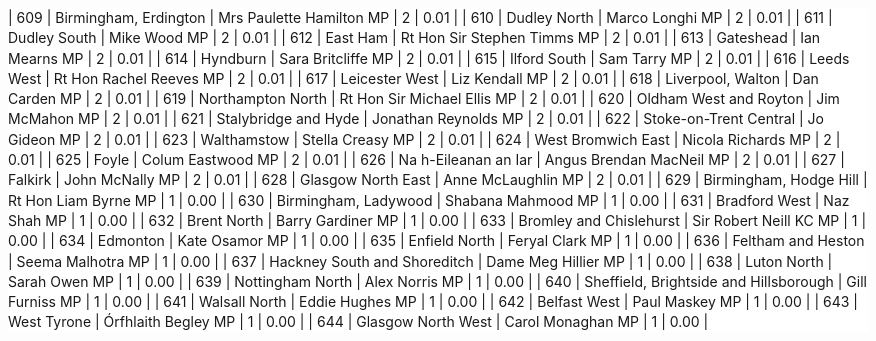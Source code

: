 | 609 | Birmingham, Erdington | Mrs Paulette Hamilton MP | 2 | 0.01 |
| 610 | Dudley North | Marco Longhi MP | 2 | 0.01 |
| 611 | Dudley South | Mike Wood MP | 2 | 0.01 |
| 612 | East Ham | Rt Hon Sir Stephen Timms MP | 2 | 0.01 |
| 613 | Gateshead | Ian Mearns MP | 2 | 0.01 |
| 614 | Hyndburn | Sara Britcliffe MP | 2 | 0.01 |
| 615 | Ilford South | Sam Tarry MP | 2 | 0.01 |
| 616 | Leeds West | Rt Hon Rachel Reeves MP | 2 | 0.01 |
| 617 | Leicester West | Liz Kendall MP | 2 | 0.01 |
| 618 | Liverpool, Walton | Dan Carden MP | 2 | 0.01 |
| 619 | Northampton North | Rt Hon Sir Michael Ellis MP | 2 | 0.01 |
| 620 | Oldham West and Royton | Jim McMahon MP | 2 | 0.01 |
| 621 | Stalybridge and Hyde | Jonathan Reynolds MP | 2 | 0.01 |
| 622 | Stoke-on-Trent Central | Jo Gideon MP | 2 | 0.01 |
| 623 | Walthamstow | Stella Creasy MP | 2 | 0.01 |
| 624 | West Bromwich East | Nicola Richards MP | 2 | 0.01 |
| 625 | Foyle | Colum Eastwood MP | 2 | 0.01 |
| 626 | Na h-Eileanan an Iar | Angus Brendan MacNeil MP | 2 | 0.01 |
| 627 | Falkirk | John McNally MP | 2 | 0.01 |
| 628 | Glasgow North East | Anne McLaughlin MP | 2 | 0.01 |
| 629 | Birmingham, Hodge Hill | Rt Hon Liam Byrne MP | 1 | 0.00 |
| 630 | Birmingham, Ladywood | Shabana Mahmood MP | 1 | 0.00 |
| 631 | Bradford West | Naz Shah MP | 1 | 0.00 |
| 632 | Brent North | Barry Gardiner MP | 1 | 0.00 |
| 633 | Bromley and Chislehurst | Sir Robert Neill KC MP | 1 | 0.00 |
| 634 | Edmonton | Kate Osamor MP | 1 | 0.00 |
| 635 | Enfield North | Feryal Clark MP | 1 | 0.00 |
| 636 | Feltham and Heston | Seema Malhotra MP | 1 | 0.00 |
| 637 | Hackney South and Shoreditch | Dame Meg Hillier MP | 1 | 0.00 |
| 638 | Luton North | Sarah Owen MP | 1 | 0.00 |
| 639 | Nottingham North | Alex Norris MP | 1 | 0.00 |
| 640 | Sheffield, Brightside and Hillsborough | Gill Furniss MP | 1 | 0.00 |
| 641 | Walsall North | Eddie Hughes MP | 1 | 0.00 |
| 642 | Belfast West | Paul Maskey MP | 1 | 0.00 |
| 643 | West Tyrone | Órfhlaith Begley MP | 1 | 0.00 |
| 644 | Glasgow North West | Carol Monaghan MP | 1 | 0.00 |
